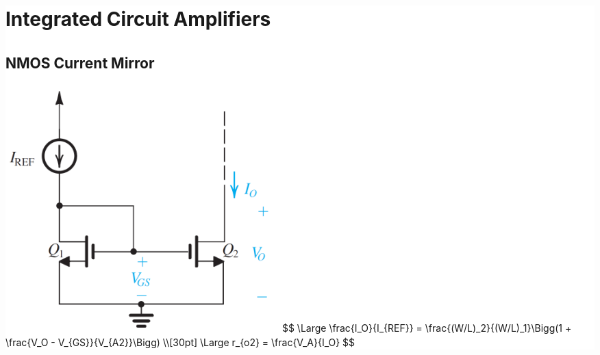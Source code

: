 # Integrated Circuit Amplifiers

## NMOS Current Mirror

<img src = "img/IntegratedCircuitAmplifiers/NMOSCurrentMirror.png" width = "400">
$$
\Large \frac{I_O}{I_{REF}} = \frac{(W/L)_2}{(W/L)_1}\Bigg(1 + \frac{V_O - V_{GS}}{V_{A2}}\Bigg) \\[30pt]
\Large r_{o2} = \frac{V_A}{I_O}
$$
